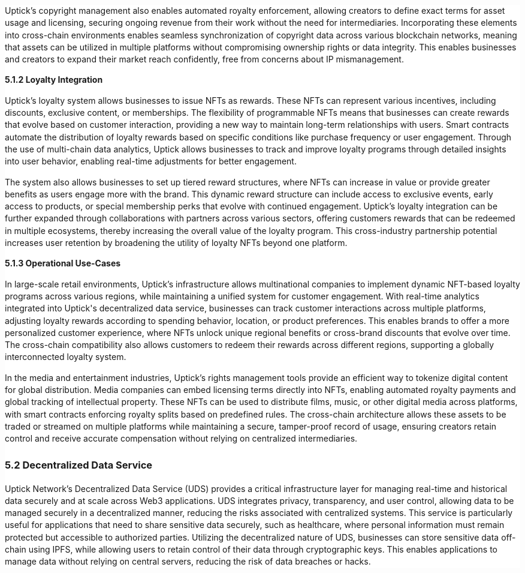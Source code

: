 Uptick’s copyright management also enables automated royalty enforcement, allowing creators to define exact terms for asset usage and licensing, securing ongoing revenue from their work without the need for intermediaries. Incorporating these elements into cross-chain environments enables seamless synchronization of copyright data across various blockchain networks, meaning that assets can be utilized in multiple platforms without compromising ownership rights or data integrity. This enables businesses and creators to expand their market reach confidently, free from concerns about IP mismanagement.

**5.1.2 Loyalty Integration**

Uptick’s loyalty system allows businesses to issue NFTs as rewards. These NFTs can represent various incentives, including discounts, exclusive content, or memberships. The flexibility of programmable NFTs means that businesses can create rewards that evolve based on customer interaction, providing a new way to maintain long-term relationships with users. Smart contracts automate the distribution of loyalty rewards based on specific conditions like purchase frequency or user engagement. Through the use of multi-chain data analytics, Uptick allows businesses to track and improve loyalty programs through detailed insights into user behavior, enabling real-time adjustments for better engagement.

The system also allows businesses to set up tiered reward structures, where NFTs can increase in value or provide greater benefits as users engage more with the brand. This dynamic reward structure can include access to exclusive events, early access to products, or special membership perks that evolve with continued engagement. Uptick’s loyalty integration can be further expanded through collaborations with partners across various sectors, offering customers rewards that can be redeemed in multiple ecosystems, thereby increasing the overall value of the loyalty program. This cross-industry partnership potential increases user retention by broadening the utility of loyalty NFTs beyond one platform.

**5.1.3 Operational Use-Cases**

In large-scale retail environments, Uptick’s infrastructure allows multinational companies to implement dynamic NFT-based loyalty programs across various regions, while maintaining a unified system for customer engagement. With real-time analytics integrated into Uptick's decentralized data service, businesses can track customer interactions across multiple platforms, adjusting loyalty rewards according to spending behavior, location, or product preferences. This enables brands to offer a more personalized customer experience, where NFTs unlock unique regional benefits or cross-brand discounts that evolve over time. The cross-chain compatibility also allows customers to redeem their rewards across different regions, supporting a globally interconnected loyalty system.

In the media and entertainment industries, Uptick’s rights management tools provide an efficient way to tokenize digital content for global distribution. Media companies can embed licensing terms directly into NFTs, enabling automated royalty payments and global tracking of intellectual property. These NFTs can be used to distribute films, music, or other digital media across platforms, with smart contracts enforcing royalty splits based on predefined rules. The cross-chain architecture allows these assets to be traded or streamed on multiple platforms while maintaining a secure, tamper-proof record of usage, ensuring creators retain control and receive accurate compensation without relying on centralized intermediaries.

### 5.2 Decentralized Data Service

Uptick Network’s Decentralized Data Service (UDS) provides a critical infrastructure layer for managing real-time and historical data securely and at scale across Web3 applications. UDS integrates privacy, transparency, and user control, allowing data to be managed securely in a decentralized manner, reducing the risks associated with centralized systems. This service is particularly useful for applications that need to share sensitive data securely, such as healthcare, where personal information must remain protected but accessible to authorized parties. Utilizing the decentralized nature of UDS, businesses can store sensitive data off-chain using IPFS, while allowing users to retain control of their data through cryptographic keys. This enables applications to manage data without relying on central servers, reducing the risk of data breaches or hacks.
